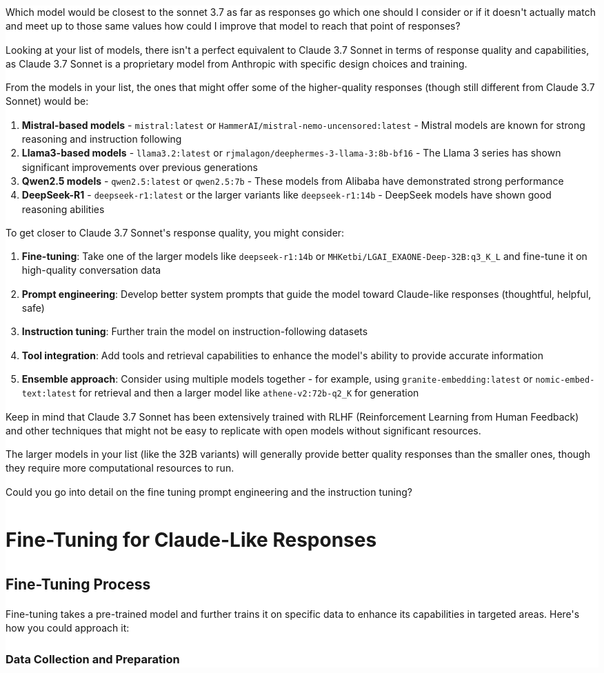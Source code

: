Which model would be closest to the sonnet 3.7 as far as responses go which one should I consider or if it doesn't actually match and meet up to those same values how could I improve that model to reach that point of responses?

Looking at your list of models, there isn't a perfect equivalent to Claude 3.7 Sonnet in terms of response quality and capabilities, as Claude 3.7 Sonnet is a proprietary model from Anthropic with specific design choices and training.

From the models in your list, the ones that might offer some of the higher-quality responses (though still different from Claude 3.7 Sonnet) would be:

1. **Mistral-based models** - `mistral:latest` or `HammerAI/mistral-nemo-uncensored:latest` - Mistral models are known for strong reasoning and instruction following
2. **Llama3-based models** - `llama3.2:latest` or `rjmalagon/deephermes-3-llama-3:8b-bf16` - The Llama 3 series has shown significant improvements over previous generations
3. **Qwen2.5 models** - `qwen2.5:latest` or `qwen2.5:7b` - These models from Alibaba have demonstrated strong performance
4. **DeepSeek-R1** - `deepseek-r1:latest` or the larger variants like `deepseek-r1:14b` - DeepSeek models have shown good reasoning abilities

To get closer to Claude 3.7 Sonnet's response quality, you might consider:

1. **Fine-tuning**: Take one of the larger models like `deepseek-r1:14b` or `MHKetbi/LGAI_EXAONE-Deep-32B:q3_K_L` and fine-tune it on high-quality conversation data

2. **Prompt engineering**: Develop better system prompts that guide the model toward Claude-like responses (thoughtful, helpful, safe)

3. **Instruction tuning**: Further train the model on instruction-following datasets

4. **Tool integration**: Add tools and retrieval capabilities to enhance the model's ability to provide accurate information

5. **Ensemble approach**: Consider using multiple models together - for example, using `granite-embedding:latest` or `nomic-embed-text:latest` for retrieval and then a larger model like `athene-v2:72b-q2_K` for generation

Keep in mind that Claude 3.7 Sonnet has been extensively trained with RLHF (Reinforcement Learning from Human Feedback) and other techniques that might not be easy to replicate with open models without significant resources.

The larger models in your list (like the 32B variants) will generally provide better quality responses than the smaller ones, though they require more computational resources to run.



Could you go into detail on the fine tuning prompt engineering and the instruction tuning?

# Fine-Tuning for Claude-Like Responses

## Fine-Tuning Process

Fine-tuning takes a pre-trained model and further trains it on specific data to enhance its capabilities in targeted areas. Here's how you could approach it:

### Data Collection and Preparation

